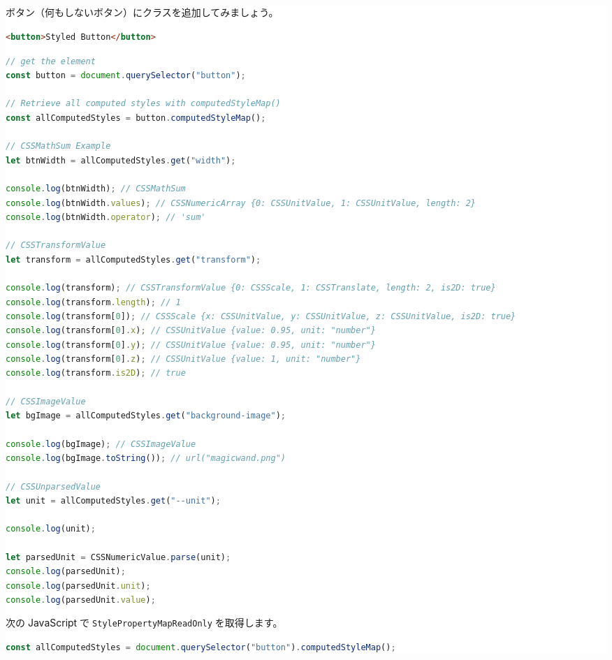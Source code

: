 ボタン（何もしないボタン）にクラスを追加してみましょう。

```html
<button>Styled Button</button>
```

```js hidden
// get the element
const button = document.querySelector("button");

// Retrieve all computed styles with computedStyleMap()
const allComputedStyles = button.computedStyleMap();

// CSSMathSum Example
let btnWidth = allComputedStyles.get("width");

console.log(btnWidth); // CSSMathSum
console.log(btnWidth.values); // CSSNumericArray {0: CSSUnitValue, 1: CSSUnitValue, length: 2}
console.log(btnWidth.operator); // 'sum'

// CSSTransformValue
let transform = allComputedStyles.get("transform");

console.log(transform); // CSSTransformValue {0: CSSScale, 1: CSSTranslate, length: 2, is2D: true}
console.log(transform.length); // 1
console.log(transform[0]); // CSSScale {x: CSSUnitValue, y: CSSUnitValue, z: CSSUnitValue, is2D: true}
console.log(transform[0].x); // CSSUnitValue {value: 0.95, unit: "number"}
console.log(transform[0].y); // CSSUnitValue {value: 0.95, unit: "number"}
console.log(transform[0].z); // CSSUnitValue {value: 1, unit: "number"}
console.log(transform.is2D); // true

// CSSImageValue
let bgImage = allComputedStyles.get("background-image");

console.log(bgImage); // CSSImageValue
console.log(bgImage.toString()); // url("magicwand.png")

// CSSUnparsedValue
let unit = allComputedStyles.get("--unit");

console.log(unit);

let parsedUnit = CSSNumericValue.parse(unit);
console.log(parsedUnit);
console.log(parsedUnit.unit);
console.log(parsedUnit.value);
```

次の JavaScript で `StylePropertyMapReadOnly` を取得します。

```js
const allComputedStyles = document.querySelector("button").computedStyleMap();
```
